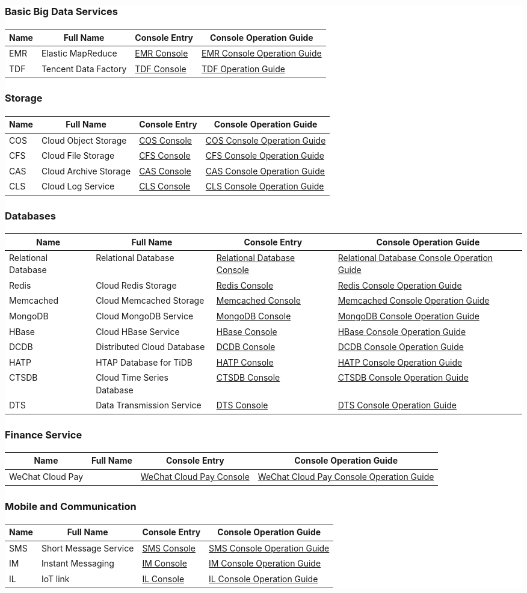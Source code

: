 ### Basic Big Data Services
| Name | Full Name | Console Entry | Console Operation Guide |
|--------|--------|------|--------|
| EMR | Elastic MapReduce | [EMR Console](https://console.cloud.tencent.com/emr) | [EMR Console Operation Guide](https://cloud.tencent.com/document/product/589) |
| TDF | Tencent Data Factory | [TDF Console](https://console.cloud.tencent.com/tdf) | [TDF Operation Guide](https://cloud.tencent.com/document/product/564) |

### Storage
| Name | Full Name | Console Entry | Console Operation Guide |
|--------|--------|------|--------|
| COS | Cloud Object Storage | [COS Console](https://console.cloud.tencent.com/cos5) | [COS Console Operation Guide](https://cloud.tencent.com/document/product/436) |
| CFS | Cloud File Storage | [CFS Console](https://console.cloud.tencent.com/cfs) | [CFS Console Operation Guide](https://cloud.tencent.com/document/product/582) |
| CAS | Cloud Archive Storage | [CAS Console](https://console.cloud.tencent.com/cas) | [CAS Console Operation Guide](https://cloud.tencent.com/document/product/572) |
| CLS | Cloud Log Service | [CLS Console](https://console.cloud.tencent.com/cls) | [CLS Console Operation Guide](https://cloud.tencent.com/document/product/614) |

### Databases
| Name | Full Name | Console Entry | Console Operation Guide |
|--------|--------|------|--------|
| Relational Database | Relational Database | [Relational Database Console](https://console.cloud.tencent.com/cdb) | [Relational Database Console Operation Guide](https://cloud.tencent.com/document/product/236) |
| Redis | Cloud Redis Storage | [Redis Console](https://console.cloud.tencent.com/redis) | [Redis Console Operation Guide](https://cloud.tencent.com/document/product/239) |
| Memcached | Cloud Memcached Storage | [Memcached Console](https://console.cloud.tencent.com/cmem) | [Memcached Console Operation Guide](https://cloud.tencent.com/document/product/241) |
| MongoDB | Cloud MongoDB Service | [MongoDB Console](https://console.cloud.tencent.com/mongodb) | [ MongoDB Console Operation Guide](https://cloud.tencent.com/document/product/240) |
| HBase | Cloud HBase Service | [HBase Console](https://console.cloud.tencent.com/hbase) | [HBase Console Operation Guide](https://cloud.tencent.com/document/product/407) |
| DCDB |Distributed Cloud Database | [DCDB Console](https://console.cloud.tencent.com/dcdb) | [DCDB Console Operation Guide](https://cloud.tencent.com/document/product/557) |
| HATP | HTAP Database for TiDB | [HATP Console](https://console.cloud.tencent.com/tidb) | [HATP Console Operation Guide](https://cloud.tencent.com/document/product/626) |
| CTSDB | Cloud Time Series Database | [CTSDB Console](https://console.cloud.tencent.com/ctsdb) | [CTSDB Console Operation Guide](https://cloud.tencent.com/document/product/652) |
| DTS | Data Transmission Service | [DTS Console](https://console.cloud.tencent.com/dts/migration) | [DTS Console Operation Guide](https://cloud.tencent.com/document/product/571) |

### Finance Service
| Name | Full Name | Console Entry | Console Operation Guide |
|--------|--------|------|--------|
| WeChat Cloud Pay | | [WeChat Cloud Pay Console](https://console.cloud.tencent.com/cpay) | [WeChat Cloud Pay Console Operation Guide](https://cloud.tencent.com/document/product/569) |

### Mobile and Communication
| Name | Full Name | Console Entry | Console Operation Guide |
|--------|--------|------|--------|
| SMS | Short Message Service | [SMS Console](https://console.cloud.tencent.com/sms/smslist) | [SMS Console Operation Guide](https://cloud.tencent.com/document/product/382) |
| IM | Instant Messaging | [IM Console](https://console.cloud.tencent.com/avc) | [IM Console Operation Guide](https://cloud.tencent.com/document/product/269) |
| IL | IoT link | [IL Console](https://console.cloud.tencent.com/iotlink) | [IL Console Operation Guide](https://cloud.tencent.com/document/product/636) |

